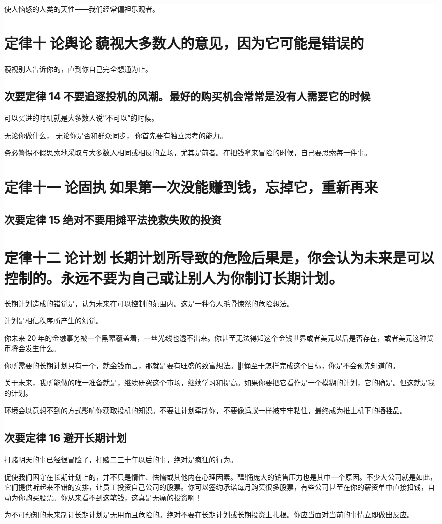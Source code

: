 使人恼怒的人类的天性——我们经常偏袒乐观者。


# 定律十 论舆论 藐视大多数人的意见，因为它可能是错误的
藐视别人告诉你的，直到你自己完全想通为止。


## 次要定律 14 不要追逐投机的风潮。最好的购买机会常常是没有人需要它的时候
可以买进的时机就是大多数人说“不可以”的时候。

无论你做什么， 无论你是否和群众同步， 你首先要有独立思考的能力。  

务必警惕不假思索地采取与大多数人相同或相反的立场，尤其是前者。在把钱拿来冒险的时候，自己要思索每一件事。 


# 定律十一 论固执 如果第一次没能赚到钱，忘掉它，重新再来

## 次要定律 15 绝对不要用摊平法挽救失败的投资


# 定律十二 论计划 长期计划所导致的危险后果是，你会认为未来是可以控制的。永远不要为自己或让别人为你制订长期计划。

长期计划造成的错觉是，认为未来在可以控制的范围内。这是一种令人毛骨悚然的危险想法。

计划是相信秩序所产生的幻觉。

你未来 20 年的金融事务被一个黑幕覆盖着，一丝光线也透不出来。你甚至无法得知这个金钱世界或者美元以后是否存在，或者美元这种货币将会发生什么。 

你所需要的长期计划只有一个，就金钱而言，那就是要有旺盛的致富想法。!悀至于怎样完成这个目标，你是不会预先知道的。

关于未来，我所能做的唯一准备就是，继续研究这个市场，继续学习和提高。如果你要把它看作是一个模糊的计划，它的确是。但这就是我的计划。

环境会以意想不到的方式影响你获取投机的知识。不要让计划牵制你，不要像蚂蚁一样被牢牢粘住，最终成为推土机下的牺牲品。 

## 次要定律 16 避开长期计划
打赌明天的事已经很冒险了，打赌二三十年以后的事，绝对是疯狂的行为。 

促使我们困守在长期计划上的，并不只是惰性、怯懦或其他内在心理因素。鞰!悀庞大的销售压力也是其中一个原因。不少大公司就是如此，它们提供听起来不错的安排，让员工投资自己公司的股票。你可以签约承诺每月购买很多股票，有些公司甚至在你的薪资单中直接扣钱，自动为你购买股票。你从来看不到这笔钱，这真是无痛的投资啊！

为不可预知的未来制订长期计划是无用而且危险的。绝对不要在长期计划或长期投资上扎根。你应当面对当前的事情立即做出反应。



















